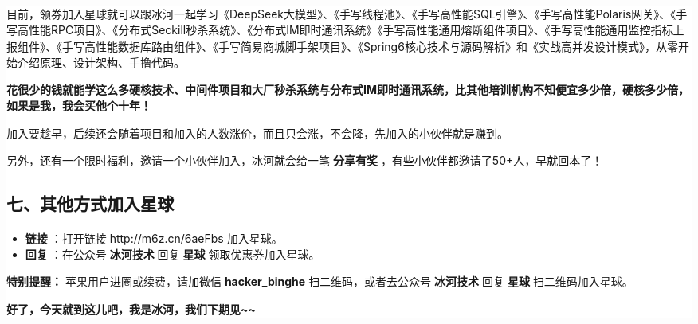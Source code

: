 目前，领券加入星球就可以跟冰河一起学习《DeepSeek大模型》、《手写线程池》、《手写高性能SQL引擎》、《手写高性能Polaris网关》、《手写高性能RPC项目》、《分布式Seckill秒杀系统》、《分布式IM即时通讯系统》《手写高性能通用熔断组件项目》、《手写高性能通用监控指标上报组件》、《手写高性能数据库路由组件》、《手写简易商城脚手架项目》、《Spring6核心技术与源码解析》和《实战高并发设计模式》，从零开始介绍原理、设计架构、手撸代码。

**花很少的钱就能学这么多硬核技术、中间件项目和大厂秒杀系统与分布式IM即时通讯系统，比其他培训机构不知便宜多少倍，硬核多少倍，如果是我，我会买他个十年！**

加入要趁早，后续还会随着项目和加入的人数涨价，而且只会涨，不会降，先加入的小伙伴就是赚到。

另外，还有一个限时福利，邀请一个小伙伴加入，冰河就会给一笔 **分享有奖** ，有些小伙伴都邀请了50+人，早就回本了！

## 七、其他方式加入星球

- **链接** ：打开链接 http://m6z.cn/6aeFbs 加入星球。
- **回复** ：在公众号 **冰河技术** 回复 **星球** 领取优惠券加入星球。

**特别提醒：** 苹果用户进圈或续费，请加微信 **hacker_binghe** 扫二维码，或者去公众号 **冰河技术** 回复 **星球** 扫二维码加入星球。

**好了，今天就到这儿吧，我是冰河，我们下期见~~**